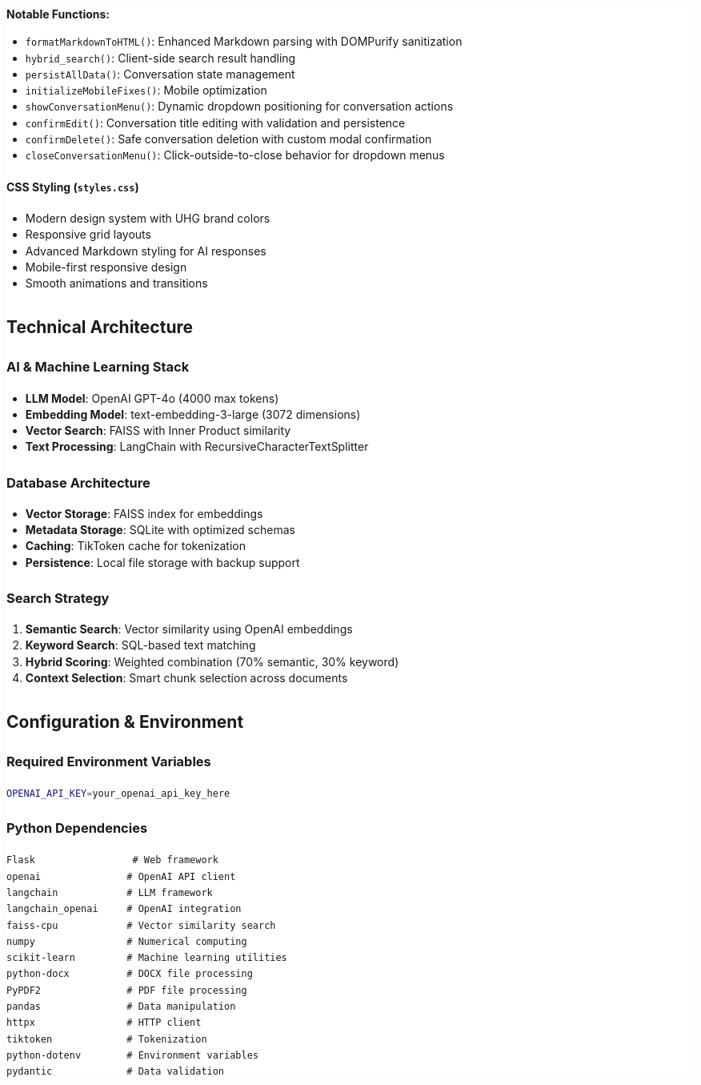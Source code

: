 **Notable Functions:**
- `formatMarkdownToHTML()`: Enhanced Markdown parsing with DOMPurify sanitization
- `hybrid_search()`: Client-side search result handling
- `persistAllData()`: Conversation state management
- `initializeMobileFixes()`: Mobile optimization
- `showConversationMenu()`: Dynamic dropdown positioning for conversation actions
- `confirmEdit()`: Conversation title editing with validation and persistence
- `confirmDelete()`: Safe conversation deletion with custom modal confirmation
- `closeConversationMenu()`: Click-outside-to-close behavior for dropdown menus

#### CSS Styling (`styles.css`)
- Modern design system with UHG brand colors
- Responsive grid layouts
- Advanced Markdown styling for AI responses
- Mobile-first responsive design
- Smooth animations and transitions

## Technical Architecture

### AI & Machine Learning Stack
- **LLM Model**: OpenAI GPT-4o (4000 max tokens)
- **Embedding Model**: text-embedding-3-large (3072 dimensions)
- **Vector Search**: FAISS with Inner Product similarity
- **Text Processing**: LangChain with RecursiveCharacterTextSplitter

### Database Architecture
- **Vector Storage**: FAISS index for embeddings
- **Metadata Storage**: SQLite with optimized schemas
- **Caching**: TikToken cache for tokenization
- **Persistence**: Local file storage with backup support

### Search Strategy
1. **Semantic Search**: Vector similarity using OpenAI embeddings
2. **Keyword Search**: SQL-based text matching
3. **Hybrid Scoring**: Weighted combination (70% semantic, 30% keyword)
4. **Context Selection**: Smart chunk selection across documents

## Configuration & Environment

### Required Environment Variables
```bash
OPENAI_API_KEY=your_openai_api_key_here
```

### Python Dependencies
```
Flask                 # Web framework
openai               # OpenAI API client
langchain            # LLM framework
langchain_openai     # OpenAI integration
faiss-cpu            # Vector similarity search
numpy                # Numerical computing
scikit-learn         # Machine learning utilities
python-docx          # DOCX file processing
PyPDF2               # PDF file processing
pandas               # Data manipulation
httpx                # HTTP client
tiktoken             # Tokenization
python-dotenv        # Environment variables
pydantic             # Data validation
```
